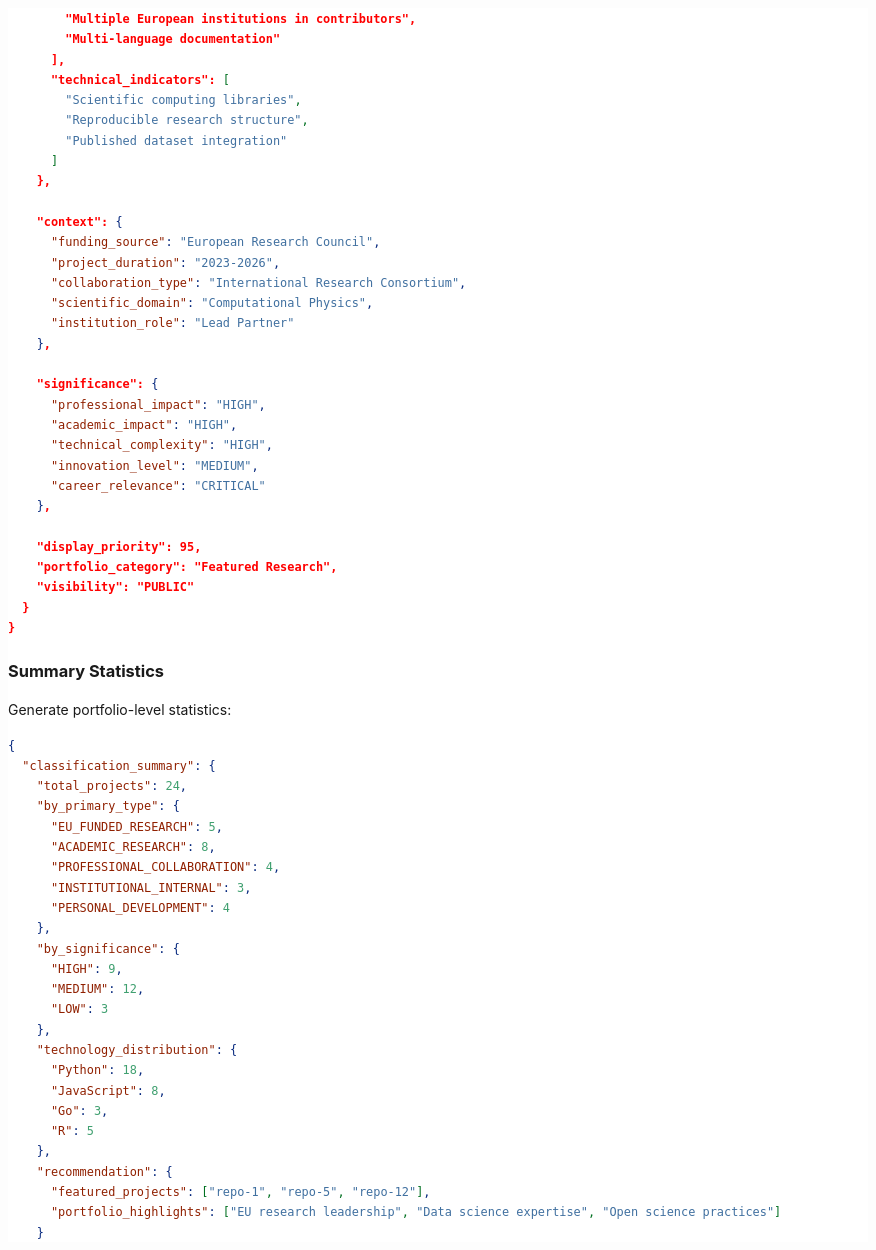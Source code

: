```json
        "Multiple European institutions in contributors",
        "Multi-language documentation"
      ],
      "technical_indicators": [
        "Scientific computing libraries",
        "Reproducible research structure",
        "Published dataset integration"
      ]
    },
    
    "context": {
      "funding_source": "European Research Council",
      "project_duration": "2023-2026",
      "collaboration_type": "International Research Consortium",
      "scientific_domain": "Computational Physics",
      "institution_role": "Lead Partner"
    },
    
    "significance": {
      "professional_impact": "HIGH",
      "academic_impact": "HIGH",
      "technical_complexity": "HIGH",
      "innovation_level": "MEDIUM",
      "career_relevance": "CRITICAL"
    },
    
    "display_priority": 95,
    "portfolio_category": "Featured Research",
    "visibility": "PUBLIC"
  }
}
```

### Summary Statistics
Generate portfolio-level statistics:

```json
{
  "classification_summary": {
    "total_projects": 24,
    "by_primary_type": {
      "EU_FUNDED_RESEARCH": 5,
      "ACADEMIC_RESEARCH": 8,
      "PROFESSIONAL_COLLABORATION": 4,
      "INSTITUTIONAL_INTERNAL": 3,
      "PERSONAL_DEVELOPMENT": 4
    },
    "by_significance": {
      "HIGH": 9,
      "MEDIUM": 12,
      "LOW": 3
    },
    "technology_distribution": {
      "Python": 18,
      "JavaScript": 8,
      "Go": 3,
      "R": 5
    },
    "recommendation": {
      "featured_projects": ["repo-1", "repo-5", "repo-12"],
      "portfolio_highlights": ["EU research leadership", "Data science expertise", "Open science practices"]
    }
```